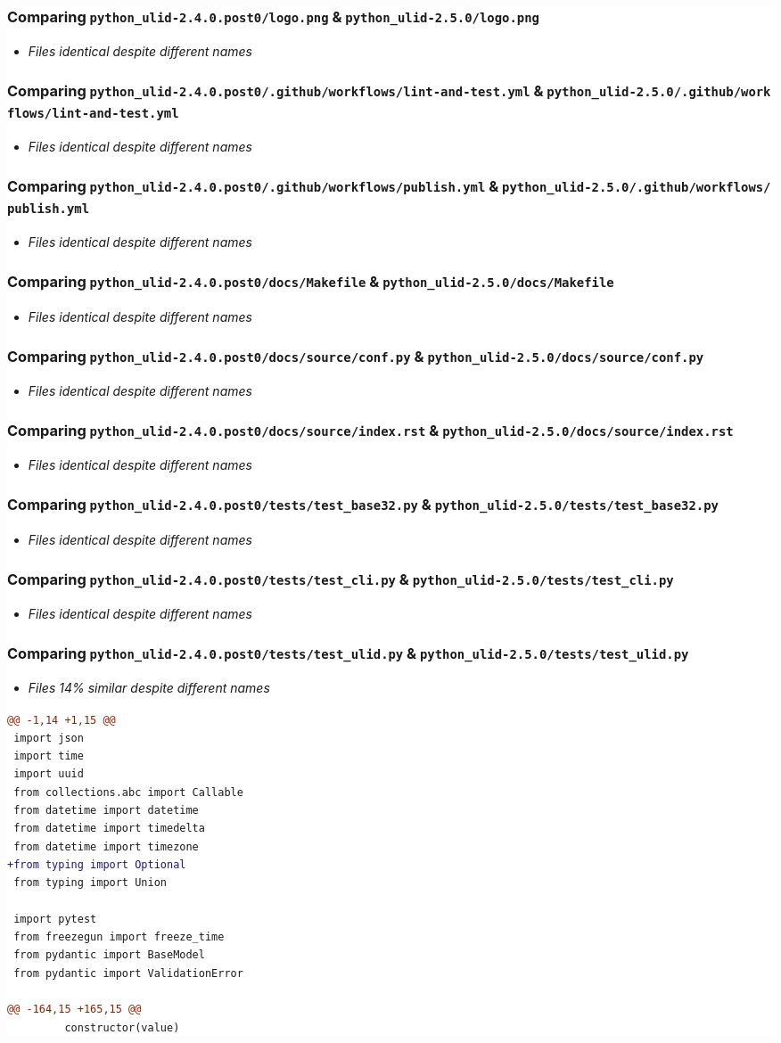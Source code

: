 ### Comparing `python_ulid-2.4.0.post0/logo.png` & `python_ulid-2.5.0/logo.png`

 * *Files identical despite different names*

### Comparing `python_ulid-2.4.0.post0/.github/workflows/lint-and-test.yml` & `python_ulid-2.5.0/.github/workflows/lint-and-test.yml`

 * *Files identical despite different names*

### Comparing `python_ulid-2.4.0.post0/.github/workflows/publish.yml` & `python_ulid-2.5.0/.github/workflows/publish.yml`

 * *Files identical despite different names*

### Comparing `python_ulid-2.4.0.post0/docs/Makefile` & `python_ulid-2.5.0/docs/Makefile`

 * *Files identical despite different names*

### Comparing `python_ulid-2.4.0.post0/docs/source/conf.py` & `python_ulid-2.5.0/docs/source/conf.py`

 * *Files identical despite different names*

### Comparing `python_ulid-2.4.0.post0/docs/source/index.rst` & `python_ulid-2.5.0/docs/source/index.rst`

 * *Files identical despite different names*

### Comparing `python_ulid-2.4.0.post0/tests/test_base32.py` & `python_ulid-2.5.0/tests/test_base32.py`

 * *Files identical despite different names*

### Comparing `python_ulid-2.4.0.post0/tests/test_cli.py` & `python_ulid-2.5.0/tests/test_cli.py`

 * *Files identical despite different names*

### Comparing `python_ulid-2.4.0.post0/tests/test_ulid.py` & `python_ulid-2.5.0/tests/test_ulid.py`

 * *Files 14% similar despite different names*

```diff
@@ -1,14 +1,15 @@
 import json
 import time
 import uuid
 from collections.abc import Callable
 from datetime import datetime
 from datetime import timedelta
 from datetime import timezone
+from typing import Optional
 from typing import Union
 
 import pytest
 from freezegun import freeze_time
 from pydantic import BaseModel
 from pydantic import ValidationError
 
@@ -164,15 +165,15 @@
         constructor(value)
```